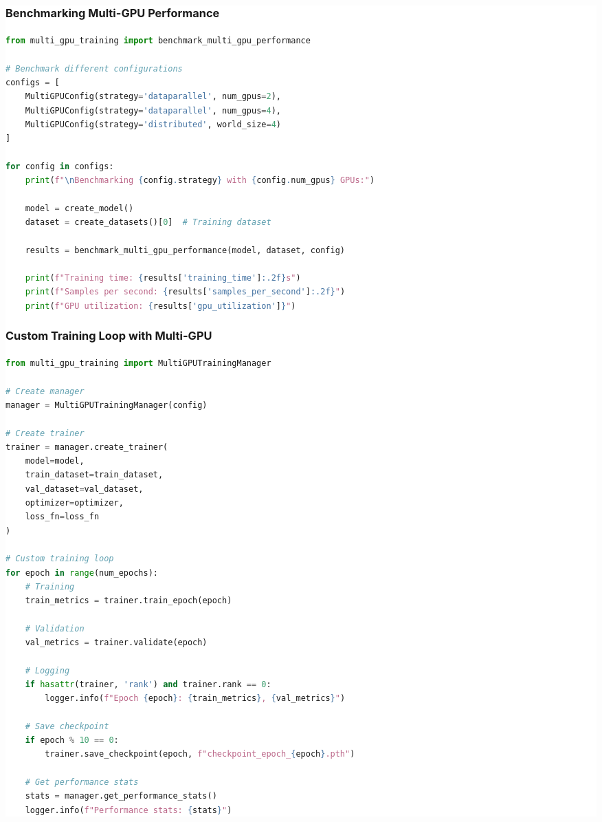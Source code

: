 ### Benchmarking Multi-GPU Performance

```python
from multi_gpu_training import benchmark_multi_gpu_performance

# Benchmark different configurations
configs = [
    MultiGPUConfig(strategy='dataparallel', num_gpus=2),
    MultiGPUConfig(strategy='dataparallel', num_gpus=4),
    MultiGPUConfig(strategy='distributed', world_size=4)
]

for config in configs:
    print(f"\nBenchmarking {config.strategy} with {config.num_gpus} GPUs:")
    
    model = create_model()
    dataset = create_datasets()[0]  # Training dataset
    
    results = benchmark_multi_gpu_performance(model, dataset, config)
    
    print(f"Training time: {results['training_time']:.2f}s")
    print(f"Samples per second: {results['samples_per_second']:.2f}")
    print(f"GPU utilization: {results['gpu_utilization']}")
```

### Custom Training Loop with Multi-GPU

```python
from multi_gpu_training import MultiGPUTrainingManager

# Create manager
manager = MultiGPUTrainingManager(config)

# Create trainer
trainer = manager.create_trainer(
    model=model,
    train_dataset=train_dataset,
    val_dataset=val_dataset,
    optimizer=optimizer,
    loss_fn=loss_fn
)

# Custom training loop
for epoch in range(num_epochs):
    # Training
    train_metrics = trainer.train_epoch(epoch)
    
    # Validation
    val_metrics = trainer.validate(epoch)
    
    # Logging
    if hasattr(trainer, 'rank') and trainer.rank == 0:
        logger.info(f"Epoch {epoch}: {train_metrics}, {val_metrics}")
    
    # Save checkpoint
    if epoch % 10 == 0:
        trainer.save_checkpoint(epoch, f"checkpoint_epoch_{epoch}.pth")
    
    # Get performance stats
    stats = manager.get_performance_stats()
    logger.info(f"Performance stats: {stats}")
```
